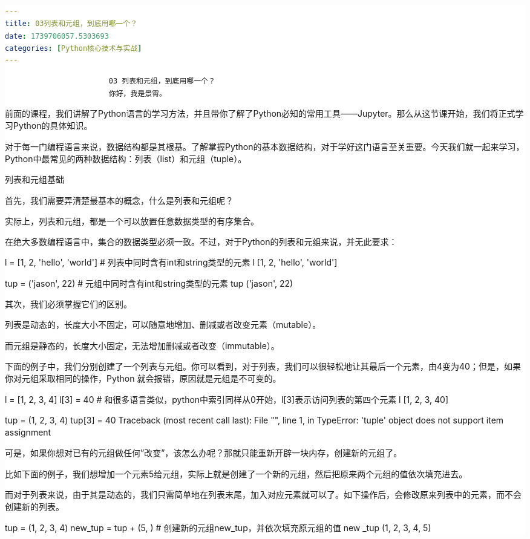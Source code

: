 ```yaml
---
title: 03列表和元组，到底用哪一个？
date: 1739706057.5303693
categories: [Python核心技术与实战]
---
```

                            03 列表和元组，到底用哪一个？
                            你好，我是景霄。

前面的课程，我们讲解了Python语言的学习方法，并且带你了解了Python必知的常用工具——Jupyter。那么从这节课开始，我们将正式学习Python的具体知识。

对于每一门编程语言来说，数据结构都是其根基。了解掌握Python的基本数据结构，对于学好这门语言至关重要。今天我们就一起来学习，Python中最常见的两种数据结构：列表（list）和元组（tuple）。

列表和元组基础

首先，我们需要弄清楚最基本的概念，什么是列表和元组呢？

实际上，列表和元组，都是一个可以放置任意数据类型的有序集合。

在绝大多数编程语言中，集合的数据类型必须一致。不过，对于Python的列表和元组来说，并无此要求：

l = [1, 2, 'hello', 'world'] # 列表中同时含有int和string类型的元素
l
[1, 2, 'hello', 'world']

tup = ('jason', 22) # 元组中同时含有int和string类型的元素
tup
('jason', 22)


其次，我们必须掌握它们的区别。


列表是动态的，长度大小不固定，可以随意地增加、删减或者改变元素（mutable）。

而元组是静态的，长度大小固定，无法增加删减或者改变（immutable）。


下面的例子中，我们分别创建了一个列表与元组。你可以看到，对于列表，我们可以很轻松地让其最后一个元素，由4变为40；但是，如果你对元组采取相同的操作，Python 就会报错，原因就是元组是不可变的。

l = [1, 2, 3, 4]
l[3] = 40 # 和很多语言类似，python中索引同样从0开始，l[3]表示访问列表的第四个元素
l
[1, 2, 3, 40]

tup = (1, 2, 3, 4)
tup[3] = 40
Traceback (most recent call last):
  File "<stdin>", line 1, in <module>
TypeError: 'tuple' object does not support item assignment


可是，如果你想对已有的元组做任何”改变”，该怎么办呢？那就只能重新开辟一块内存，创建新的元组了。

比如下面的例子，我们想增加一个元素5给元组，实际上就是创建了一个新的元组，然后把原来两个元组的值依次填充进去。

而对于列表来说，由于其是动态的，我们只需简单地在列表末尾，加入对应元素就可以了。如下操作后，会修改原来列表中的元素，而不会创建新的列表。

tup = (1, 2, 3, 4)
new_tup = tup + (5, ) # 创建新的元组new_tup，并依次填充原元组的值
new _tup
(1, 2, 3, 4, 5)
